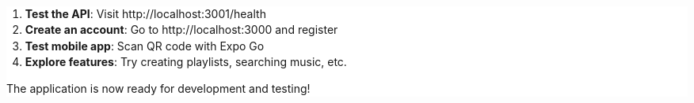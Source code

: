 1. **Test the API**: Visit http://localhost:3001/health
2. **Create an account**: Go to http://localhost:3000 and register
3. **Test mobile app**: Scan QR code with Expo Go
4. **Explore features**: Try creating playlists, searching music, etc.

The application is now ready for development and testing!

